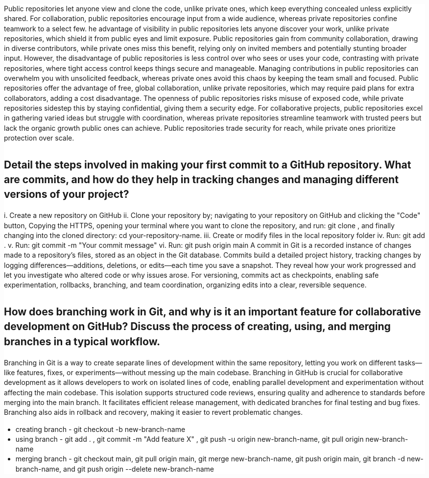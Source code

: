 Public repositories let anyone view and clone the code, unlike private ones, which keep everything concealed unless explicitly shared. 
For collaboration, public repositories encourage input from a wide audience, whereas private repositories confine teamwork to a select few.
he advantage of visibility in public repositories lets anyone discover your work, unlike private repositories, which shield it from public eyes and limit exposure. 
Public repositories gain from community collaboration, drawing in diverse contributors, while private ones miss this benefit, relying only on invited members and potentially stunting broader input. 
However, the disadvantage of public repositories is less control over who sees or uses your code, contrasting with private repositories, where tight access control keeps things secure and manageable. 
Managing contributions in public repositories can overwhelm you with unsolicited feedback, whereas private ones avoid this chaos by keeping the team small and focused.
Public repositories offer the advantage of free, global collaboration, unlike private repositories, which may require paid plans for extra collaborators, adding a cost disadvantage. 
The openness of public repositories risks misuse of exposed code, while private repositories sidestep this by staying confidential, giving them a security edge. 
For collaborative projects, public repositories excel in gathering varied ideas but struggle with coordination, whereas private repositories streamline teamwork with trusted peers but lack the organic growth public ones can achieve. 
Public repositories trade security for reach, while private ones prioritize protection over scale.
## Detail the steps involved in making your first commit to a GitHub repository. What are commits, and how do they help in tracking changes and managing different versions of your project?
i. Create a new repository on GitHub
ii. Clone your repository by; navigating to your repository on GitHub and clicking the "Code" button, Copying the HTTPS, opening your terminal where you want to clone the repository, and run: git clone <copied-url>, and finally changing into the cloned directory: cd your-repository-name.
iii. Create or modify files in the local repository folder
iv. Run: git add .
v. Run: git commit -m "Your commit message"
vi. Run: git push origin main
A commit in Git is a recorded instance of changes made to a repository’s files, stored as an object in the Git database.
Commits build a detailed project history, tracking changes by logging differences—additions, deletions, or edits—each time you save a snapshot. They reveal how your work progressed and let you investigate who altered code or why issues arose. For versioning, commits act as checkpoints, enabling safe experimentation, rollbacks, branching, and team coordination, organizing edits into a clear, reversible sequence.
## How does branching work in Git, and why is it an important feature for collaborative development on GitHub? Discuss the process of creating, using, and merging branches in a typical workflow.
Branching in Git is a way to create separate lines of development within the same repository, letting you work on different tasks—like features, fixes, or experiments—without messing up the main codebase.
Branching in GitHub is crucial for collaborative development as it allows developers to work on isolated lines of code, enabling parallel development and experimentation without affecting the main codebase. This isolation supports structured code reviews, ensuring quality and adherence to standards before merging into the main branch. It facilitates efficient release management, with dedicated branches for final testing and bug fixes. Branching also aids in rollback and recovery, making it easier to revert problematic changes. 
* creating branch - git checkout -b new-branch-name
* using branch - git add . , git commit -m "Add feature X" , git push -u origin new-branch-name, git pull origin new-branch-name
* merging branch - git checkout main, git pull origin main, git merge new-branch-name, git push origin main, git branch -d new-branch-name, and git push origin --delete new-branch-name
